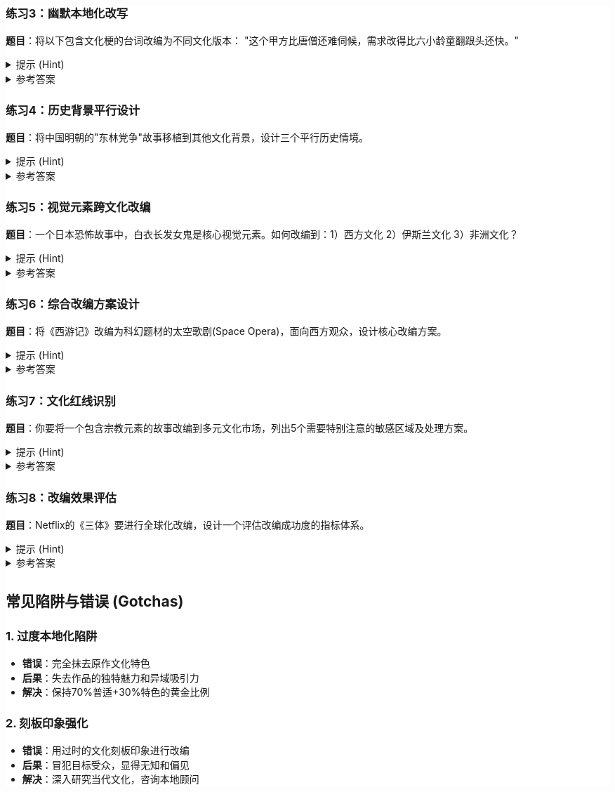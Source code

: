 ### 练习3：幽默本地化改写
**题目**：将以下包含文化梗的台词改编为不同文化版本：
"这个甲方比唐僧还难伺候，需求改得比六小龄童翻跟头还快。"

<details><summary>提示 (Hint)</summary></details>

<details><summary>参考答案</summary></details>

### 练习4：历史背景平行设计
**题目**：将中国明朝的"东林党争"故事移植到其他文化背景，设计三个平行历史情境。

<details><summary>提示 (Hint)</summary></details>

<details><summary>参考答案</summary></details>

### 练习5：视觉元素跨文化改编
**题目**：一个日本恐怖故事中，白衣长发女鬼是核心视觉元素。如何改编到：1）西方文化 2）伊斯兰文化 3）非洲文化？

<details><summary>提示 (Hint)</summary></details>

<details><summary>参考答案</summary></details>

### 练习6：综合改编方案设计
**题目**：将《西游记》改编为科幻题材的太空歌剧(Space Opera)，面向西方观众，设计核心改编方案。

<details><summary>提示 (Hint)</summary></details>

<details><summary>参考答案</summary></details>

### 练习7：文化红线识别
**题目**：你要将一个包含宗教元素的故事改编到多元文化市场，列出5个需要特别注意的敏感区域及处理方案。

<details><summary>提示 (Hint)</summary></details>

<details><summary>参考答案</summary></details>

### 练习8：改编效果评估
**题目**：Netflix的《三体》要进行全球化改编，设计一个评估改编成功度的指标体系。

<details><summary>提示 (Hint)</summary></details>

<details><summary>参考答案</summary></details>

## 常见陷阱与错误 (Gotchas)

### 1. 过度本地化陷阱
- **错误**：完全抹去原作文化特色
- **后果**：失去作品的独特魅力和异域吸引力
- **解决**：保持70%普适+30%特色的黄金比例

### 2. 刻板印象强化
- **错误**：用过时的文化刻板印象进行改编
- **后果**：冒犯目标受众，显得无知和偏见
- **解决**：深入研究当代文化，咨询本地顾问
